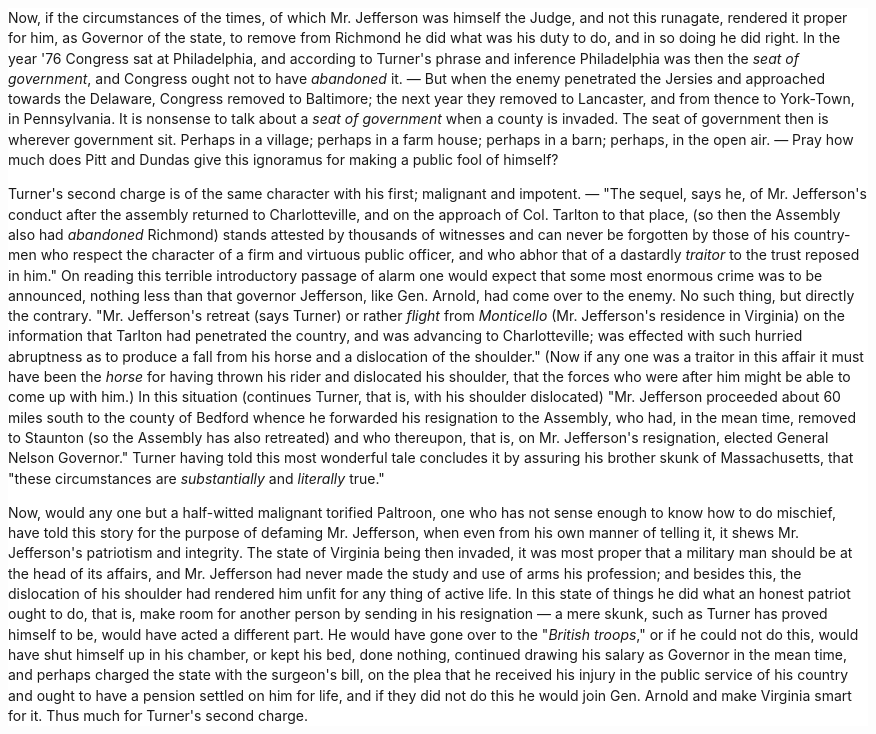    Now, if the circumstances of the times, of which Mr. Jefferson was himself
   the Judge, and not this runagate, rendered it proper for him, as Governor
   of the state, to remove from Richmond he did what was his duty to do, and
   in so doing he did right. In the year '76 Congress sat at Philadelphia,
   and according to Turner's phrase and inference Philadelphia was then the
   *seat of government*, and Congress ought not to have *abandoned* it. &mdash; But when
   the enemy penetrated the Jersies and approached towards the Delaware,
   Congress removed to Baltimore; the next year they removed to Lancaster,
   and from thence to York-Town, in Pennsylvania. It is nonsense to talk about
   a *seat of government* when a county is invaded. The seat of government
   then is wherever government sit. Perhaps in a village; perhaps in a farm house; 
   perhaps in a barn; perhaps, in the open air. &mdash;
   Pray how much does Pitt and Dundas give this ignoramus for making a
   public fool of himself?

   Turner's second charge is of the same character with his first; malignant
   and impotent. &mdash; "The sequel, says he, of Mr. Jefferson's conduct after the
   assembly returned to Charlotteville, and on the approach of Col. Tarlton
   to that place, (so then the Assembly also had *abandoned* Richmond) stands
   attested by thousands of witnesses and can never be forgotten by those of
   his country-men who respect the character of a firm and virtuous public
   officer, and who abhor that of a dastardly *traitor* to the trust reposed in
   him." On reading this terrible introductory passage of alarm one would
   expect that some most enormous crime was to be announced, nothing less
   than that governor Jefferson, like Gen. Arnold, had come over to the
   enemy. No such thing, but directly the contrary. "Mr. Jefferson's retreat
   (says Turner) or rather *flight* from *Monticello* (Mr. Jefferson's residence
   in Virginia) on the information that Tarlton had penetrated the country,
   and was advancing to Charlotteville; was effected with such hurried
   abruptness as to produce a fall from his horse and a dislocation of the
   shoulder." (Now if any one was a traitor in this affair it must have been
   the *horse* for having thrown his rider and dislocated his shoulder, that
   the forces who were after him might be able to come up with him.) In this
   situation (continues Turner, that is, with his shoulder dislocated) "Mr.
   Jefferson proceeded about 60 miles south to the county of Bedford whence
   he forwarded  his resignation to the Assembly, who had, in the mean time,
   removed to Staunton (so the Assembly has also retreated) and who
   thereupon, that is, on Mr. Jefferson's resignation, elected General Nelson
   Governor." Turner having told this most wonderful tale concludes it by
   assuring his brother skunk of Massachusetts, that "these circumstances are
   *substantially* and *literally* true."

   Now, would any one but a half-witted malignant torified Paltroon, one who
   has not sense enough to know how to do mischief, have told this story for
   the purpose of defaming Mr. Jefferson, when even from his own manner of
   telling it, it shews Mr. Jefferson's patriotism and integrity. The state
   of Virginia being then invaded, it was most proper that a military man
   should be at the head of its affairs, and Mr. Jefferson had never made the
   study and use of arms his profession; and besides this, the dislocation of
   his shoulder had rendered him unfit for any thing of active life. In this
   state of things he did what an honest patriot ought to do, that is, make
   room for another person by sending in his resignation &mdash; a mere skunk, such
   as Turner has proved himself to be, would have acted a different part. He
   would have gone over to the "*British troops*," or if he could not do this,
   would have shut himself up in his chamber, or kept his bed, done nothing,
   continued drawing his salary as Governor in the mean time, and perhaps
   charged the state with the surgeon's bill, on the plea that he received
   his injury in the public service of his country and ought to have a
   pension settled on him for life, and if they did not do this he would join
   Gen. Arnold and make Virginia smart for it. Thus much for Turner's second
   charge.
